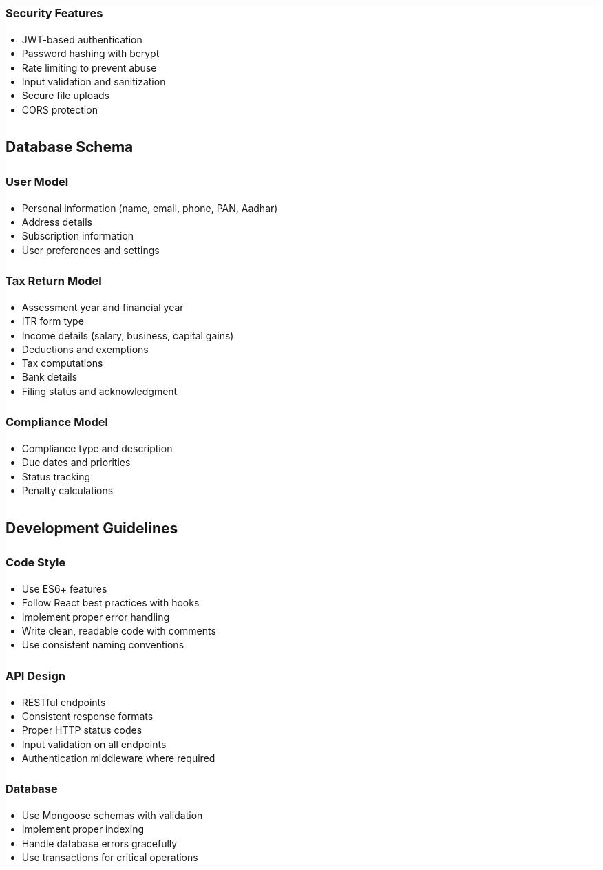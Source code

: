 ### Security Features
- JWT-based authentication
- Password hashing with bcrypt
- Rate limiting to prevent abuse
- Input validation and sanitization
- Secure file uploads
- CORS protection

## Database Schema

### User Model
- Personal information (name, email, phone, PAN, Aadhar)
- Address details
- Subscription information
- User preferences and settings

### Tax Return Model
- Assessment year and financial year
- ITR form type
- Income details (salary, business, capital gains)
- Deductions and exemptions
- Tax computations
- Bank details
- Filing status and acknowledgment

### Compliance Model
- Compliance type and description
- Due dates and priorities
- Status tracking
- Penalty calculations

## Development Guidelines

### Code Style
- Use ES6+ features
- Follow React best practices with hooks
- Implement proper error handling
- Write clean, readable code with comments
- Use consistent naming conventions

### API Design
- RESTful endpoints
- Consistent response formats
- Proper HTTP status codes
- Input validation on all endpoints
- Authentication middleware where required

### Database
- Use Mongoose schemas with validation
- Implement proper indexing
- Handle database errors gracefully
- Use transactions for critical operations
